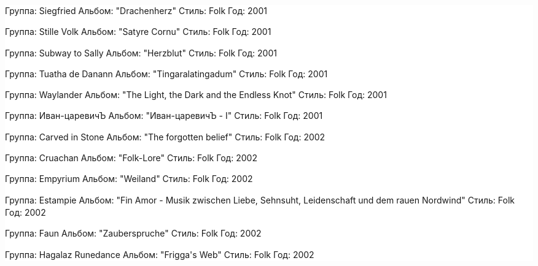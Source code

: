Группа: Siegfried
Альбом: "Drachenherz"
Стиль: Folk
Год: 2001

Группа: Stille Volk
Альбом: "Satyre Cornu"
Стиль: Folk
Год: 2001

Группа: Subway to Sally
Альбом: "Herzblut"
Стиль: Folk
Год: 2001

Группа: Tuatha de Danann
Альбом: "Tingaralatingadum"
Стиль: Folk
Год: 2001

Группа: Waylander
Альбом: "The Light, the Dark and the Endless Knot"
Стиль: Folk
Год: 2001

Группа: Иван-царевичЪ
Альбом: "Иван-царевичЪ - I"
Стиль: Folk
Год: 2001

Группа: Carved in Stone
Альбом: "The forgotten belief"
Стиль: Folk
Год: 2002

Группа: Cruachan
Альбом: "Folk-Lore"
Стиль: Folk
Год: 2002

Группа: Empyrium
Альбом: "Weiland"
Стиль: Folk
Год: 2002

Группа: Estampie
Альбом: "Fin Amor - Musik zwischen Liebe, Sehnsuht, Leidenschaft und dem rauen Nordwind"
Стиль: Folk
Год: 2002

Группа: Faun
Альбом: "Zauberspruche"
Стиль: Folk
Год: 2002

Группа: Hagalaz Runedance
Альбом: "Frigga's Web"
Стиль: Folk
Год: 2002
